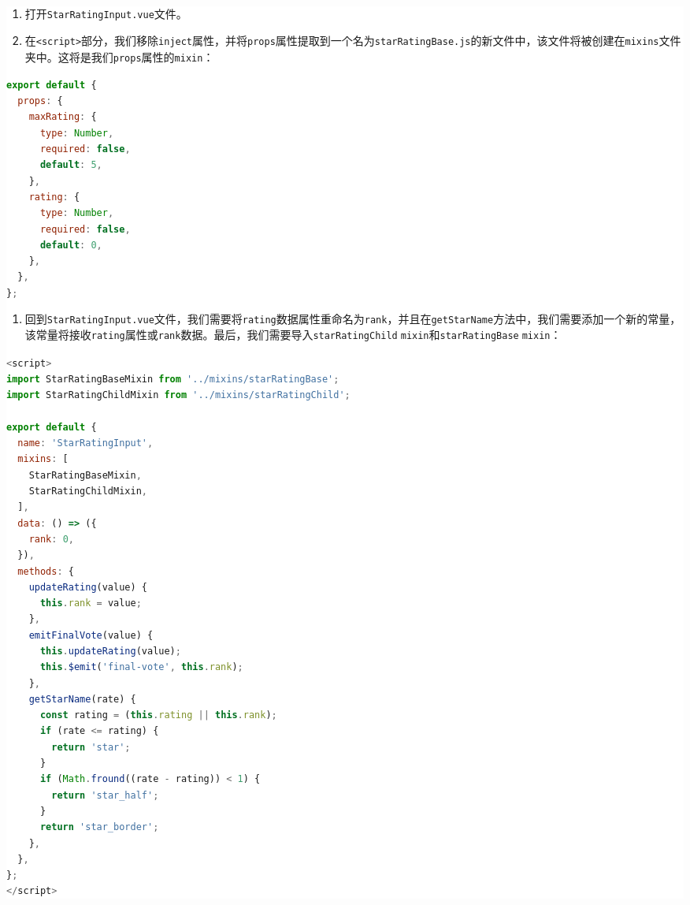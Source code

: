 1.  打开`StarRatingInput.vue`文件。

1.  在`<script>`部分，我们移除`inject`属性，并将`props`属性提取到一个名为`starRatingBase.js`的新文件中，该文件将被创建在`mixins`文件夹中。这将是我们`props`属性的`mixin`：

```js
export default {
  props: {
    maxRating: {
      type: Number,
      required: false,
      default: 5,
    },
    rating: {
      type: Number,
      required: false,
      default: 0,
    },
  },
};
```

1.  回到`StarRatingInput.vue`文件，我们需要将`rating`数据属性重命名为`rank`，并且在`getStarName`方法中，我们需要添加一个新的常量，该常量将接收`rating`属性或`rank`数据。最后，我们需要导入`starRatingChild` `mixin`和`starRatingBase` `mixin`：

```js
<script>
import StarRatingBaseMixin from '../mixins/starRatingBase';
import StarRatingChildMixin from '../mixins/starRatingChild';

export default {
  name: 'StarRatingInput',
  mixins: [
    StarRatingBaseMixin,
    StarRatingChildMixin,
  ],
  data: () => ({
    rank: 0,
  }),
  methods: {
    updateRating(value) {
      this.rank = value;
    },
    emitFinalVote(value) {
      this.updateRating(value);
      this.$emit('final-vote', this.rank);
    },
    getStarName(rate) {
      const rating = (this.rating || this.rank);
      if (rate <= rating) {
        return 'star';
      }
      if (Math.fround((rate - rating)) < 1) {
        return 'star_half';
      }
      return 'star_border';
    },
  },
};
</script>
```
